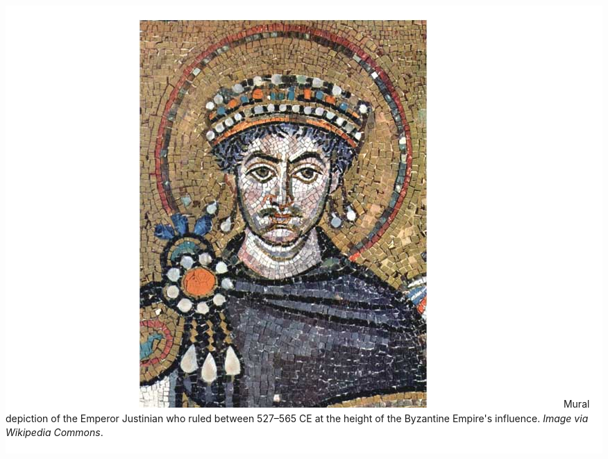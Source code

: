 <div style="background-color: white;">
<br/>
<img src="/images/vol-9-issue-4/enternity/meister.jpg">
Mural depiction of the Emperor Justinian who ruled between 527–565 CE at the height of the Byzantine Empire's influence. <i>Image via Wikipedia Commons</i>.</div>

<br/>